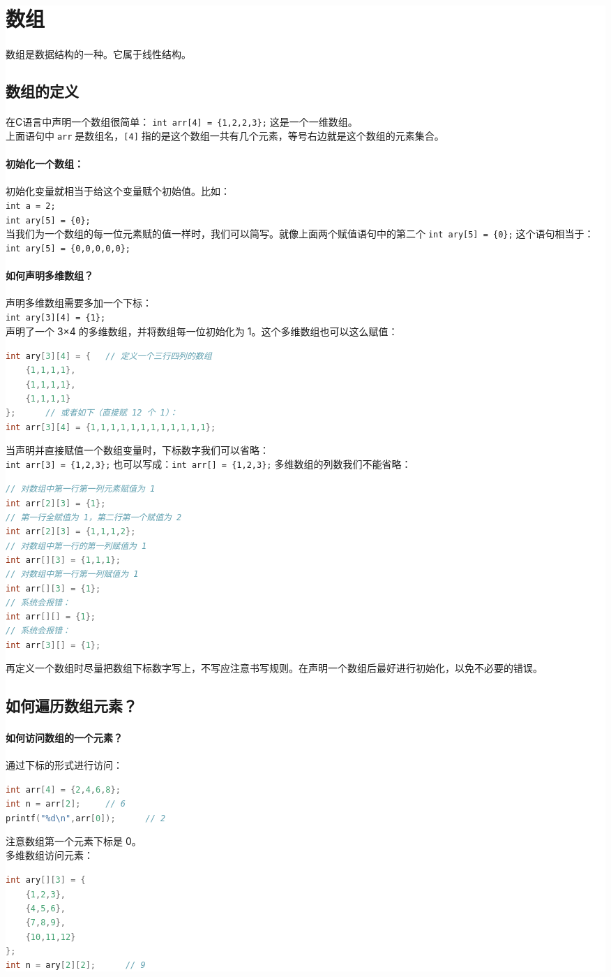 数组
====
数组是数据结构的一种。它属于线性结构。

数组的定义
----
在C语言中声明一个数组很简单：
`int arr[4] = {1,2,2,3};`  这是一个一维数组。  
上面语句中 `arr` 是数组名，`[4]` 指的是这个数组一共有几个元素，等号右边就是这个数组的元素集合。  
#### 初始化一个数组：
初始化变量就相当于给这个变量赋个初始值。比如：  
`int a = 2;`  
`int ary[5] = {0};`  
当我们为一个数组的每一位元素赋的值一样时，我们可以简写。就像上面两个赋值语句中的第二个 `int ary[5] = {0};` 这个语句相当于：  
`int ary[5] = {0,0,0,0,0};`  
#### 如何声明多维数组？
声明多维数组需要多加一个下标：  
`int ary[3][4] = {1};`  
声明了一个 3×4 的多维数组，并将数组每一位初始化为 1。这个多维数组也可以这么赋值：  
```c
int ary[3][4] = {   // 定义一个三行四列的数组
    {1,1,1,1},
    {1,1,1,1},
    {1,1,1,1}
};      // 或者如下（直接赋 12 个 1）：
int arr[3][4] = {1,1,1,1,1,1,1,1,1,1,1,1};
```
当声明并直接赋值一个数组变量时，下标数字我们可以省略：  
`int arr[3] = {1,2,3};` 也可以写成：`int arr[] = {1,2,3};` 多维数组的列数我们不能省略：  
```c
// 对数组中第一行第一列元素赋值为 1
int arr[2][3] = {1};
// 第一行全赋值为 1，第二行第一个赋值为 2
int arr[2][3] = {1,1,1,2};
// 对数组中第一行的第一列赋值为 1
int arr[][3] = {1,1,1};
// 对数组中第一行第一列赋值为 1
int arr[][3] = {1};
// 系统会报错：
int arr[][] = {1};
// 系统会报错：
int arr[3][] = {1};
```
再定义一个数组时尽量把数组下标数字写上，不写应注意书写规则。在声明一个数组后最好进行初始化，以免不必要的错误。  

如何遍历数组元素？
----
#### 如何访问数组的一个元素？
通过下标的形式进行访问：  
```c
int arr[4] = {2,4,6,8};
int n = arr[2];     // 6
printf("%d\n",arr[0]);      // 2
```
注意数组第一个元素下标是 0。  
多维数组访问元素：  
```c
int ary[][3] = {
    {1,2,3},
    {4,5,6},
    {7,8,9},
    {10,11,12}
};
int n = ary[2][2];      // 9
```